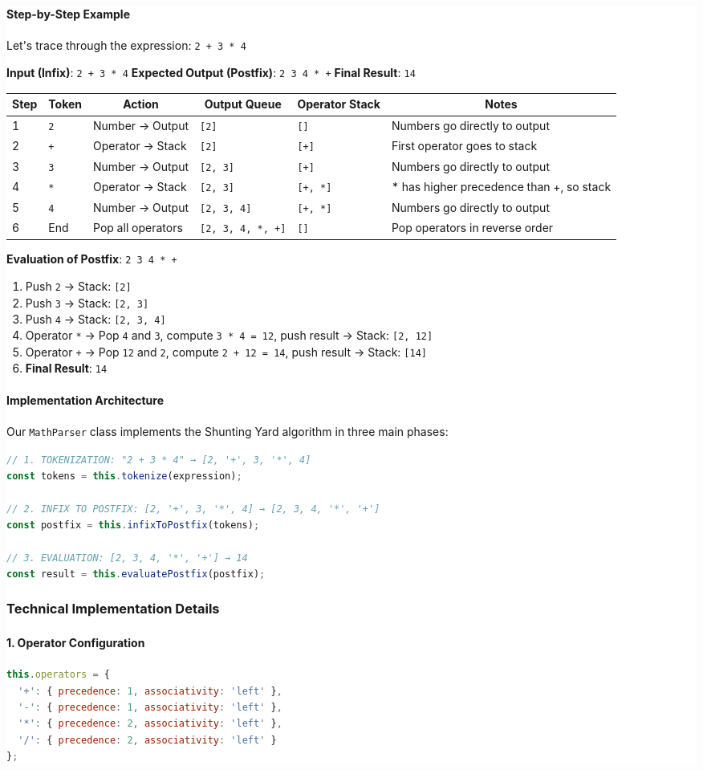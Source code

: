 #### Step-by-Step Example

Let's trace through the expression: `2 + 3 * 4`

**Input (Infix)**: `2 + 3 * 4`
**Expected Output (Postfix)**: `2 3 4 * +`
**Final Result**: `14`

| Step | Token | Action | Output Queue | Operator Stack | Notes |
|------|-------|--------|--------------|----------------|-------|
| 1 | `2` | Number → Output | `[2]` | `[]` | Numbers go directly to output |
| 2 | `+` | Operator → Stack | `[2]` | `[+]` | First operator goes to stack |
| 3 | `3` | Number → Output | `[2, 3]` | `[+]` | Numbers go directly to output |
| 4 | `*` | Operator → Stack | `[2, 3]` | `[+, *]` | * has higher precedence than +, so stack |
| 5 | `4` | Number → Output | `[2, 3, 4]` | `[+, *]` | Numbers go directly to output |
| 6 | End | Pop all operators | `[2, 3, 4, *, +]` | `[]` | Pop operators in reverse order |

**Evaluation of Postfix**: `2 3 4 * +`
1. Push `2` → Stack: `[2]`
2. Push `3` → Stack: `[2, 3]`
3. Push `4` → Stack: `[2, 3, 4]`
4. Operator `*` → Pop `4` and `3`, compute `3 * 4 = 12`, push result → Stack: `[2, 12]`
5. Operator `+` → Pop `12` and `2`, compute `2 + 12 = 14`, push result → Stack: `[14]`
6. **Final Result**: `14`

#### Implementation Architecture

Our `MathParser` class implements the Shunting Yard algorithm in three main phases:

```javascript
// 1. TOKENIZATION: "2 + 3 * 4" → [2, '+', 3, '*', 4]
const tokens = this.tokenize(expression);

// 2. INFIX TO POSTFIX: [2, '+', 3, '*', 4] → [2, 3, 4, '*', '+']
const postfix = this.infixToPostfix(tokens);

// 3. EVALUATION: [2, 3, 4, '*', '+'] → 14
const result = this.evaluatePostfix(postfix);
```

### Technical Implementation Details

#### 1. Operator Configuration
```javascript
this.operators = {
  '+': { precedence: 1, associativity: 'left' },
  '-': { precedence: 1, associativity: 'left' },
  '*': { precedence: 2, associativity: 'left' },
  '/': { precedence: 2, associativity: 'left' }
};
```
